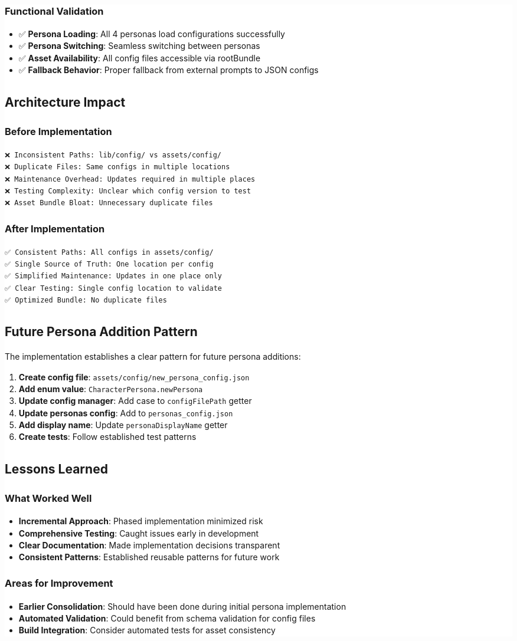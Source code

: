 ### Functional Validation
- ✅ **Persona Loading**: All 4 personas load configurations successfully
- ✅ **Persona Switching**: Seamless switching between personas
- ✅ **Asset Availability**: All config files accessible via rootBundle
- ✅ **Fallback Behavior**: Proper fallback from external prompts to JSON configs

## Architecture Impact

### Before Implementation
```
❌ Inconsistent Paths: lib/config/ vs assets/config/
❌ Duplicate Files: Same configs in multiple locations
❌ Maintenance Overhead: Updates required in multiple places
❌ Testing Complexity: Unclear which config version to test
❌ Asset Bundle Bloat: Unnecessary duplicate files
```

### After Implementation
```
✅ Consistent Paths: All configs in assets/config/
✅ Single Source of Truth: One location per config
✅ Simplified Maintenance: Updates in one place only
✅ Clear Testing: Single config location to validate
✅ Optimized Bundle: No duplicate files
```

## Future Persona Addition Pattern

The implementation establishes a clear pattern for future persona additions:

1. **Create config file**: `assets/config/new_persona_config.json`
2. **Add enum value**: `CharacterPersona.newPersona`
3. **Update config manager**: Add case to `configFilePath` getter
4. **Update personas config**: Add to `personas_config.json`
5. **Add display name**: Update `personaDisplayName` getter
6. **Create tests**: Follow established test patterns

## Lessons Learned

### What Worked Well
- **Incremental Approach**: Phased implementation minimized risk
- **Comprehensive Testing**: Caught issues early in development
- **Clear Documentation**: Made implementation decisions transparent
- **Consistent Patterns**: Established reusable patterns for future work

### Areas for Improvement
- **Earlier Consolidation**: Should have been done during initial persona implementation
- **Automated Validation**: Could benefit from schema validation for config files
- **Build Integration**: Consider automated tests for asset consistency
